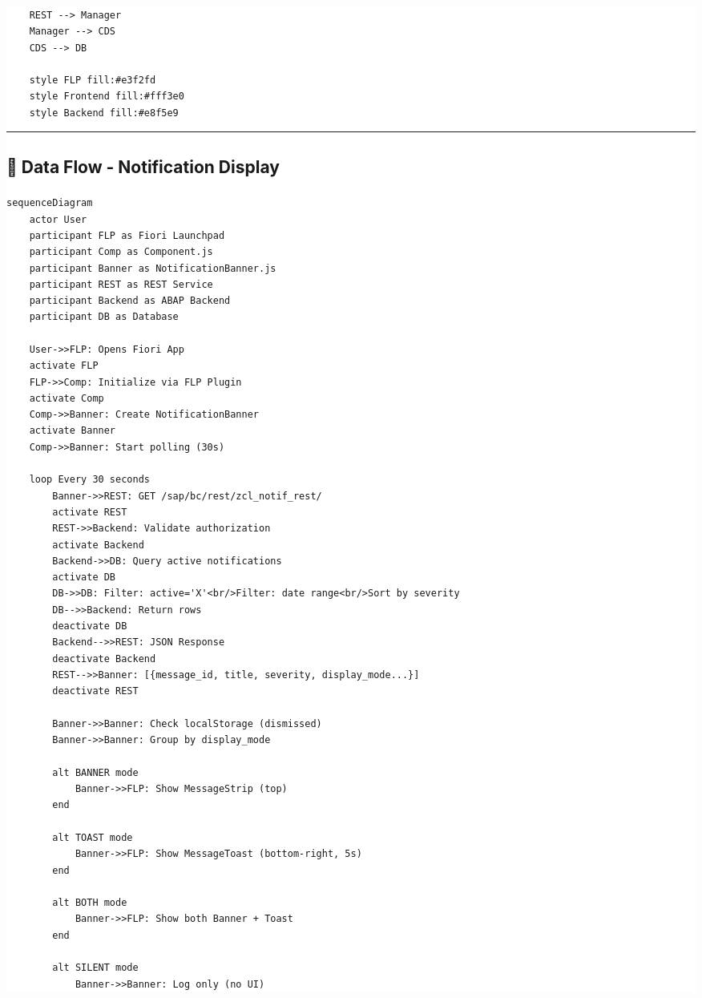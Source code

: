 ```mermaid
    REST --> Manager
    Manager --> CDS
    CDS --> DB

    style FLP fill:#e3f2fd
    style Frontend fill:#fff3e0
    style Backend fill:#e8f5e9
```

---

## 🔄 Data Flow - Notification Display

```mermaid
sequenceDiagram
    actor User
    participant FLP as Fiori Launchpad
    participant Comp as Component.js
    participant Banner as NotificationBanner.js
    participant REST as REST Service
    participant Backend as ABAP Backend
    participant DB as Database

    User->>FLP: Opens Fiori App
    activate FLP
    FLP->>Comp: Initialize via FLP Plugin
    activate Comp
    Comp->>Banner: Create NotificationBanner
    activate Banner
    Comp->>Banner: Start polling (30s)

    loop Every 30 seconds
        Banner->>REST: GET /sap/bc/rest/zcl_notif_rest/
        activate REST
        REST->>Backend: Validate authorization
        activate Backend
        Backend->>DB: Query active notifications
        activate DB
        DB->>DB: Filter: active='X'<br/>Filter: date range<br/>Sort by severity
        DB-->>Backend: Return rows
        deactivate DB
        Backend-->>REST: JSON Response
        deactivate Backend
        REST-->>Banner: [{message_id, title, severity, display_mode...}]
        deactivate REST

        Banner->>Banner: Check localStorage (dismissed)
        Banner->>Banner: Group by display_mode

        alt BANNER mode
            Banner->>FLP: Show MessageStrip (top)
        end

        alt TOAST mode
            Banner->>FLP: Show MessageToast (bottom-right, 5s)
        end

        alt BOTH mode
            Banner->>FLP: Show both Banner + Toast
        end

        alt SILENT mode
            Banner->>Banner: Log only (no UI)
```